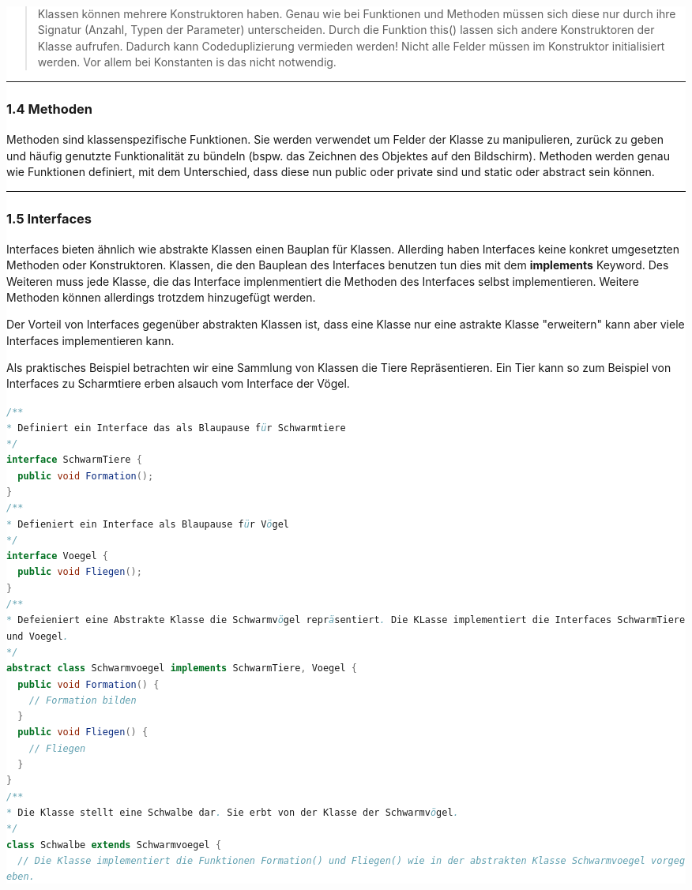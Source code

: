 ```Java
```
> Klassen können mehrere Konstruktoren haben. Genau wie bei Funktionen und Methoden müssen sich diese nur durch ihre Signatur
> (Anzahl, Typen der Parameter) unterscheiden.
> Durch die Funktion this() lassen sich andere Konstruktoren der Klasse aufrufen. Dadurch kann Codeduplizierung vermieden werden!
> Nicht alle Felder müssen im Konstruktor initialisiert werden. Vor allem bei Konstanten is das nicht notwendig.

---

### 1.4 Methoden

Methoden sind klassenspezifische Funktionen. Sie werden verwendet um Felder der Klasse zu manipulieren, zurück zu geben und häufig genutzte Funktionalität zu bündeln (bspw. das Zeichnen des Objektes auf den Bildschirm). Methoden werden genau wie Funktionen definiert, mit dem Unterschied, dass diese nun public oder private sind und static oder abstract sein können.

---

### 1.5 Interfaces

Interfaces bieten ähnlich wie abstrakte Klassen einen Bauplan für Klassen. Allerding haben Interfaces keine konkret umgesetzten Methoden oder Konstruktoren. Klassen, die den Bauplean des Interfaces benutzen tun dies mit dem **implements** Keyword. Des Weiteren muss jede Klasse, die das Interface implenmentiert die Methoden des Interfaces selbst implementieren. Weitere Methoden können allerdings trotzdem hinzugefügt werden.

Der Vorteil von Interfaces gegenüber abstrakten Klassen ist, dass eine Klasse nur eine astrakte Klasse "erweitern" kann aber viele Interfaces implementieren kann.

Als praktisches Beispiel betrachten wir eine Sammlung von Klassen die Tiere Repräsentieren. Ein Tier kann so zum Beispiel von Interfaces zu Scharmtiere erben alsauch vom Interface der Vögel.

```Java
/**
* Definiert ein Interface das als Blaupause für Schwarmtiere
*/
interface SchwarmTiere {
  public void Formation();
}
/**
* Defieniert ein Interface als Blaupause für Vögel
*/
interface Voegel {
  public void Fliegen();
}
/**
* Defeieniert eine Abstrakte Klasse die Schwarmvögel repräsentiert. Die KLasse implementiert die Interfaces SchwarmTiere und Voegel.
*/
abstract class Schwarmvoegel implements SchwarmTiere, Voegel {
  public void Formation() {
    // Formation bilden
  }
  public void Fliegen() {
    // Fliegen
  }
}
/**
* Die Klasse stellt eine Schwalbe dar. Sie erbt von der Klasse der Schwarmvögel.
*/
class Schwalbe extends Schwarmvoegel {
  // Die Klasse implementiert die Funktionen Formation() und Fliegen() wie in der abstrakten Klasse Schwarmvoegel vorgegeben.
```
